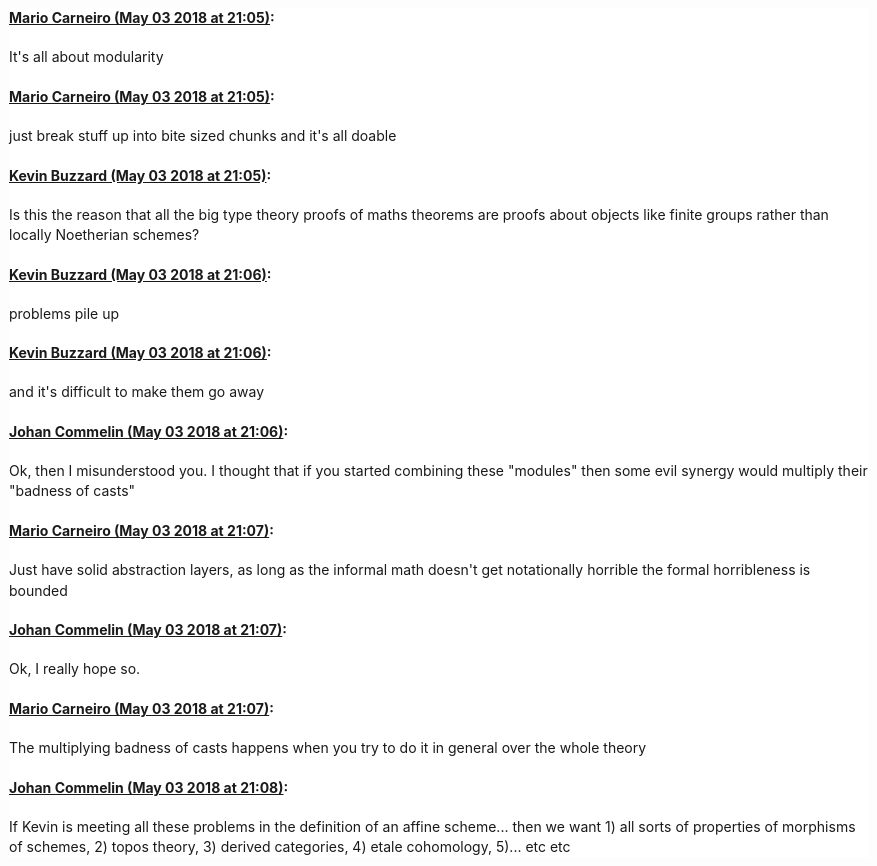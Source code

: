 #### [Mario Carneiro (May 03 2018 at 21:05)](https://leanprover.zulipchat.com/#narrow/stream/116395-maths/topic/Univariate%20polynomials/near/126060311):
It's all about modularity

#### [Mario Carneiro (May 03 2018 at 21:05)](https://leanprover.zulipchat.com/#narrow/stream/116395-maths/topic/Univariate%20polynomials/near/126060317):
just break stuff up into bite sized chunks and it's all doable

#### [Kevin Buzzard (May 03 2018 at 21:05)](https://leanprover.zulipchat.com/#narrow/stream/116395-maths/topic/Univariate%20polynomials/near/126060318):
Is this the reason that all the big type theory proofs of maths theorems are proofs about objects like finite groups rather than locally Noetherian schemes?

#### [Kevin Buzzard (May 03 2018 at 21:06)](https://leanprover.zulipchat.com/#narrow/stream/116395-maths/topic/Univariate%20polynomials/near/126060325):
problems pile up

#### [Kevin Buzzard (May 03 2018 at 21:06)](https://leanprover.zulipchat.com/#narrow/stream/116395-maths/topic/Univariate%20polynomials/near/126060364):
and it's difficult to make them go away

#### [Johan Commelin (May 03 2018 at 21:06)](https://leanprover.zulipchat.com/#narrow/stream/116395-maths/topic/Univariate%20polynomials/near/126060371):
Ok, then I misunderstood you. I thought that if you started combining these "modules" then some evil synergy would multiply their "badness of casts"

#### [Mario Carneiro (May 03 2018 at 21:07)](https://leanprover.zulipchat.com/#narrow/stream/116395-maths/topic/Univariate%20polynomials/near/126060386):
Just have solid abstraction layers, as long as the informal math doesn't get notationally horrible the formal horribleness is bounded

#### [Johan Commelin (May 03 2018 at 21:07)](https://leanprover.zulipchat.com/#narrow/stream/116395-maths/topic/Univariate%20polynomials/near/126060396):
Ok, I really hope so.

#### [Mario Carneiro (May 03 2018 at 21:07)](https://leanprover.zulipchat.com/#narrow/stream/116395-maths/topic/Univariate%20polynomials/near/126060405):
The multiplying badness of casts happens when you try to do it in general over the whole theory

#### [Johan Commelin (May 03 2018 at 21:08)](https://leanprover.zulipchat.com/#narrow/stream/116395-maths/topic/Univariate%20polynomials/near/126060451):
If Kevin is meeting all these problems in the definition of an affine scheme... then we want 1) all sorts of properties of morphisms of schemes, 2) topos theory, 3) derived categories, 4) etale cohomology, 5)... etc etc
